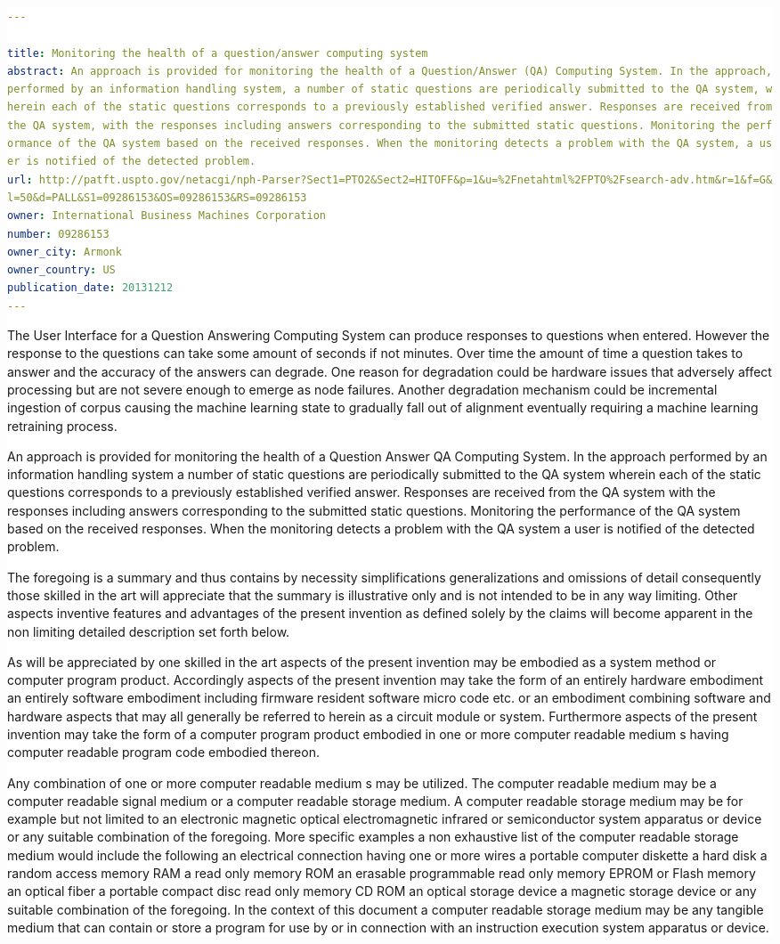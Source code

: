 ```yaml
---

title: Monitoring the health of a question/answer computing system
abstract: An approach is provided for monitoring the health of a Question/Answer (QA) Computing System. In the approach, performed by an information handling system, a number of static questions are periodically submitted to the QA system, wherein each of the static questions corresponds to a previously established verified answer. Responses are received from the QA system, with the responses including answers corresponding to the submitted static questions. Monitoring the performance of the QA system based on the received responses. When the monitoring detects a problem with the QA system, a user is notified of the detected problem.
url: http://patft.uspto.gov/netacgi/nph-Parser?Sect1=PTO2&Sect2=HITOFF&p=1&u=%2Fnetahtml%2FPTO%2Fsearch-adv.htm&r=1&f=G&l=50&d=PALL&S1=09286153&OS=09286153&RS=09286153
owner: International Business Machines Corporation
number: 09286153
owner_city: Armonk
owner_country: US
publication_date: 20131212
---
```

The User Interface for a Question Answering Computing System can produce responses to questions when entered. However the response to the questions can take some amount of seconds if not minutes. Over time the amount of time a question takes to answer and the accuracy of the answers can degrade. One reason for degradation could be hardware issues that adversely affect processing but are not severe enough to emerge as node failures. Another degradation mechanism could be incremental ingestion of corpus causing the machine learning state to gradually fall out of alignment eventually requiring a machine learning retraining process.

An approach is provided for monitoring the health of a Question Answer QA Computing System. In the approach performed by an information handling system a number of static questions are periodically submitted to the QA system wherein each of the static questions corresponds to a previously established verified answer. Responses are received from the QA system with the responses including answers corresponding to the submitted static questions. Monitoring the performance of the QA system based on the received responses. When the monitoring detects a problem with the QA system a user is notified of the detected problem.

The foregoing is a summary and thus contains by necessity simplifications generalizations and omissions of detail consequently those skilled in the art will appreciate that the summary is illustrative only and is not intended to be in any way limiting. Other aspects inventive features and advantages of the present invention as defined solely by the claims will become apparent in the non limiting detailed description set forth below.

As will be appreciated by one skilled in the art aspects of the present invention may be embodied as a system method or computer program product. Accordingly aspects of the present invention may take the form of an entirely hardware embodiment an entirely software embodiment including firmware resident software micro code etc. or an embodiment combining software and hardware aspects that may all generally be referred to herein as a circuit module or system. Furthermore aspects of the present invention may take the form of a computer program product embodied in one or more computer readable medium s having computer readable program code embodied thereon.

Any combination of one or more computer readable medium s may be utilized. The computer readable medium may be a computer readable signal medium or a computer readable storage medium. A computer readable storage medium may be for example but not limited to an electronic magnetic optical electromagnetic infrared or semiconductor system apparatus or device or any suitable combination of the foregoing. More specific examples a non exhaustive list of the computer readable storage medium would include the following an electrical connection having one or more wires a portable computer diskette a hard disk a random access memory RAM a read only memory ROM an erasable programmable read only memory EPROM or Flash memory an optical fiber a portable compact disc read only memory CD ROM an optical storage device a magnetic storage device or any suitable combination of the foregoing. In the context of this document a computer readable storage medium may be any tangible medium that can contain or store a program for use by or in connection with an instruction execution system apparatus or device.
